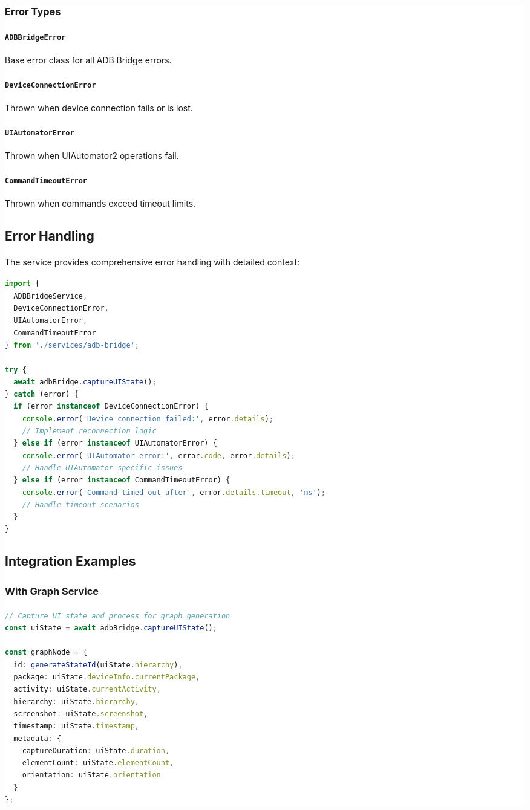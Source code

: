 ### Error Types

#### `ADBBridgeError`
Base error class for all ADB Bridge errors.

#### `DeviceConnectionError`
Thrown when device connection fails or is lost.

#### `UIAutomatorError`
Thrown when UIAutomator2 operations fail.

#### `CommandTimeoutError`
Thrown when commands exceed timeout limits.

## Error Handling

The service provides comprehensive error handling with detailed context:

```typescript
import {
  ADBBridgeService,
  DeviceConnectionError,
  UIAutomatorError,
  CommandTimeoutError
} from './services/adb-bridge';

try {
  await adbBridge.captureUIState();
} catch (error) {
  if (error instanceof DeviceConnectionError) {
    console.error('Device connection failed:', error.details);
    // Implement reconnection logic
  } else if (error instanceof UIAutomatorError) {
    console.error('UIAutomator error:', error.code, error.details);
    // Handle UIAutomator-specific issues
  } else if (error instanceof CommandTimeoutError) {
    console.error('Command timed out after', error.details.timeout, 'ms');
    // Handle timeout scenarios
  }
}
```

## Integration Examples

### With Graph Service

```typescript
// Capture UI state and process for graph generation
const uiState = await adbBridge.captureUIState();

const graphNode = {
  id: generateStateId(uiState.hierarchy),
  package: uiState.deviceInfo.currentPackage,
  activity: uiState.currentActivity,
  hierarchy: uiState.hierarchy,
  screenshot: uiState.screenshot,
  timestamp: uiState.timestamp,
  metadata: {
    captureDuration: uiState.duration,
    elementCount: uiState.elementCount,
    orientation: uiState.orientation
  }
};
```